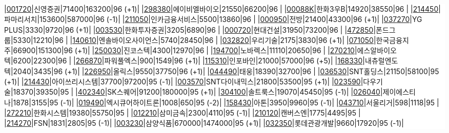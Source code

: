 |[001720](https://finance.daum.net/quotes/A001720)|신영증권|71400|163200|96 (+1)|
|[298380](https://finance.daum.net/quotes/A298380)|에이비엘바이오|21550|66200|96 |
|[00088K](https://finance.daum.net/quotes/A00088K)|한화3우B|14920|38550|96 |
|[214450](https://finance.daum.net/quotes/A214450)|파마리서치|153600|587000|96 (-1)|
|[211050](https://finance.daum.net/quotes/A211050)|인카금융서비스|5500|13860|96 |
|[000950](https://finance.daum.net/quotes/A000950)|전방|21400|43300|96 (+1)|
|[037270](https://finance.daum.net/quotes/A037270)|YG PLUS|3330|9720|96 (+1)|
|[003530](https://finance.daum.net/quotes/A003530)|한화투자증권|3205|6890|96 |
|[000720](https://finance.daum.net/quotes/A000720)|현대건설|31950|73200|96 |
|[472850](https://finance.daum.net/quotes/A472850)|폰드그룹|5330|12210|96 |
|[140610](https://finance.daum.net/quotes/A140610)|엔솔바이오사이언스|5740|28450|96 |
|[032820](https://finance.daum.net/quotes/A032820)|우리기술|2175|3830|96 (+1)|
|[071050](https://finance.daum.net/quotes/A071050)|한국금융지주|66900|151300|96 (+1)|
|[250030](https://finance.daum.net/quotes/A250030)|진코스텍|4300|12970|96 |
|[194700](https://finance.daum.net/quotes/A194700)|노바렉스|11110|20650|96 |
|[270210](https://finance.daum.net/quotes/A270210)|에스알바이오텍|6200|22300|96 |
|[266870](https://finance.daum.net/quotes/A266870)|파워풀엑스|900|1549|96 (+1)|
|[115310](https://finance.daum.net/quotes/A115310)|인포바인|21000|57000|96 (+5)|
|[168330](https://finance.daum.net/quotes/A168330)|내츄럴엔도텍|2040|3435|96 (+1)|
|[226950](https://finance.daum.net/quotes/A226950)|올릭스|9550|37750|96 (+1)|
|[044490](https://finance.daum.net/quotes/A044490)|태웅|18390|32700|96 |
|[036530](https://finance.daum.net/quotes/A036530)|SNT홀딩스|21150|58100|95 (+1)|
|[214430](https://finance.daum.net/quotes/A214430)|아이쓰리시스템|37700|97200|95 (-1)|
|[003570](https://finance.daum.net/quotes/A003570)|SNT다이내믹스|21800|53500|95 (+1)|
|[023590](https://finance.daum.net/quotes/A023590)|다우기술|18370|39350|95 |
|[402340](https://finance.daum.net/quotes/A402340)|SK스퀘어|91200|180000|95 (+1)|
|[304100](https://finance.daum.net/quotes/A304100)|솔트룩스|19070|45450|95 (-1)|
|[026040](https://finance.daum.net/quotes/A026040)|제이에스티나|1878|3155|95 (-1)|
|[019490](https://finance.daum.net/quotes/A019490)|엑시큐어하이트론|1008|650|95 (-2)|
|[158430](https://finance.daum.net/quotes/A158430)|아톤|3950|9960|95 (-1)|
|[043710](https://finance.daum.net/quotes/A043710)|서울리거|598|1118|95 |
|[272210](https://finance.daum.net/quotes/A272210)|한화시스템|19380|55750|95 |
|[012210](https://finance.daum.net/quotes/A012210)|삼미금속|2300|4110|95 (-1)|
|[210120](https://finance.daum.net/quotes/A210120)|캔버스엔|1775|4495|95 |
|[214270](https://finance.daum.net/quotes/A214270)|FSN|1831|2805|95 (-1)|
|[003230](https://finance.daum.net/quotes/A003230)|삼양식품|670000|1474000|95 (+1)|
|[032350](https://finance.daum.net/quotes/A032350)|롯데관광개발|9660|17920|95 (-1)|